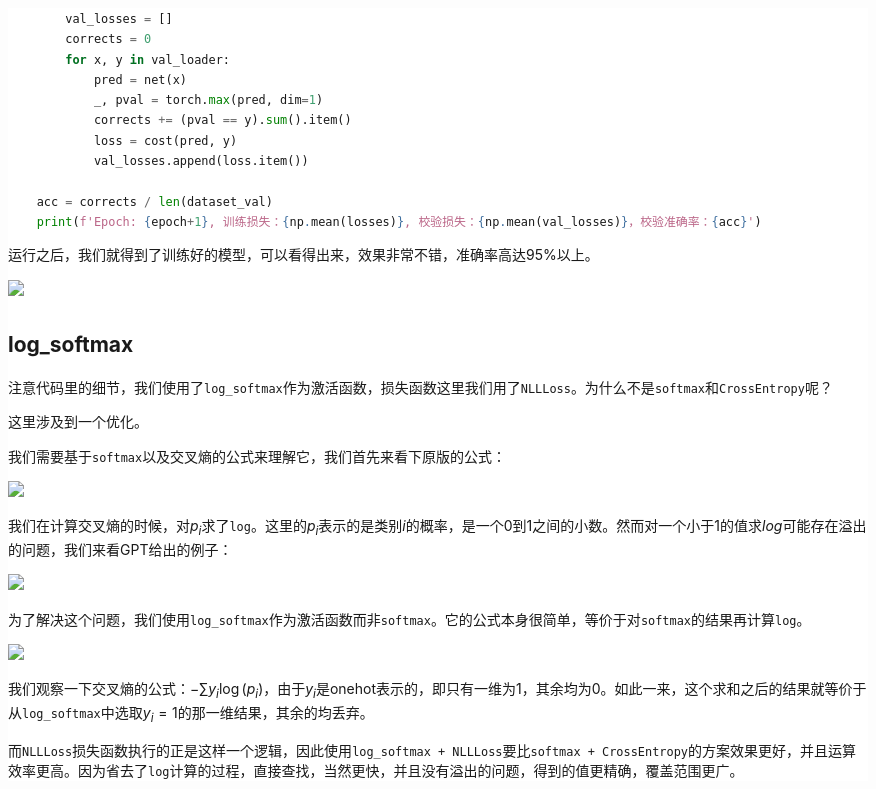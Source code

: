 ```python
        val_losses = []
        corrects = 0
        for x, y in val_loader:
            pred = net(x)
            _, pval = torch.max(pred, dim=1)
            corrects += (pval == y).sum().item()
            loss = cost(pred, y)
            val_losses.append(loss.item())

    acc = corrects / len(dataset_val)
    print(f'Epoch: {epoch+1}, 训练损失：{np.mean(losses)}, 校验损失：{np.mean(val_losses)}，校验准确率：{acc}')
```



运行之后，我们就得到了训练好的模型，可以看得出来，效果非常不错，准确率高达95%以上。



![](https://moutsea-blog.oss-cn-hangzhou.aliyuncs.com/image-20240407224031664.png)


## log_softmax


注意代码里的细节，我们使用了`log_softmax`作为激活函数，损失函数这里我们用了`NLLLoss`。为什么不是`softmax`和`CrossEntropy`呢？



这里涉及到一个优化。



我们需要基于`softmax`以及交叉熵的公式来理解它，我们首先来看下原版的公式：



![](https://moutsea-blog.oss-cn-hangzhou.aliyuncs.com/image-20240407222927758.png)



我们在计算交叉熵的时候，对$p_i$求了`log`。这里的$p_i$表示的是类别$i$的概率，是一个0到1之间的小数。然而对一个小于1的值求$log$可能存在溢出的问题，我们来看GPT给出的例子：



![](https://moutsea-blog.oss-cn-hangzhou.aliyuncs.com/image-20240407223059393.png)



为了解决这个问题，我们使用`log_softmax`作为激活函数而非`softmax`。它的公式本身很简单，等价于对`softmax`的结果再计算`log`。



![](https://moutsea-blog.oss-cn-hangzhou.aliyuncs.com/image-20240407223226978.png)



我们观察一下交叉熵的公式：$-\sum y_i\log (p_i)$，由于$y_i$是onehot表示的，即只有一维为1，其余均为0。如此一来，这个求和之后的结果就等价于从`log_softmax`中选取$y_i=1$的那一维结果，其余的均丢弃。



而`NLLLoss`损失函数执行的正是这样一个逻辑，因此使用`log_softmax + NLLLoss`要比`softmax + CrossEntropy`的方案效果更好，并且运算效率更高。因为省去了`log`计算的过程，直接查找，当然更快，并且没有溢出的问题，得到的值更精确，覆盖范围更广。
